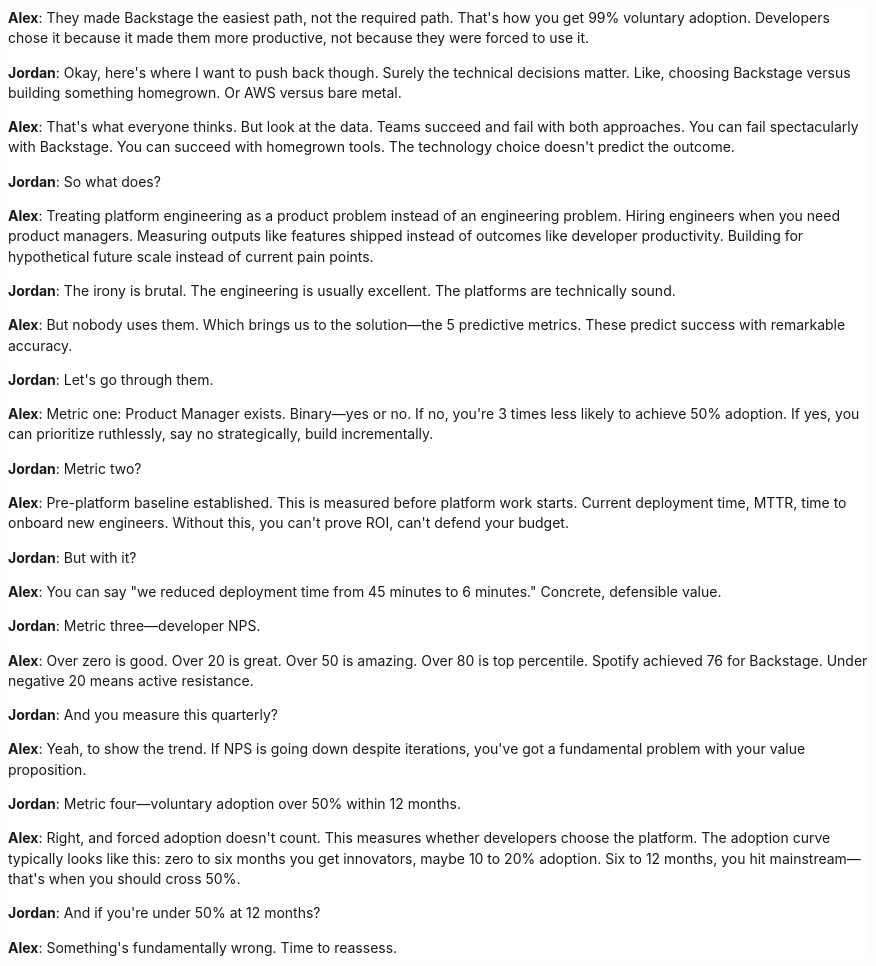 **Alex**: They made Backstage the easiest path, not the required path. That's how you get 99% voluntary adoption. Developers chose it because it made them more productive, not because they were forced to use it.

**Jordan**: Okay, here's where I want to push back though. Surely the technical decisions matter. Like, choosing Backstage versus building something homegrown. Or AWS versus bare metal.

**Alex**: That's what everyone thinks. But look at the data. Teams succeed and fail with both approaches. You can fail spectacularly with Backstage. You can succeed with homegrown tools. The technology choice doesn't predict the outcome.

**Jordan**: So what does?

**Alex**: Treating platform engineering as a product problem instead of an engineering problem. Hiring engineers when you need product managers. Measuring outputs like features shipped instead of outcomes like developer productivity. Building for hypothetical future scale instead of current pain points.

**Jordan**: The irony is brutal. The engineering is usually excellent. The platforms are technically sound.

**Alex**: But nobody uses them. Which brings us to the solution—the 5 predictive metrics. These predict success with remarkable accuracy.

**Jordan**: Let's go through them.

**Alex**: Metric one: Product Manager exists. Binary—yes or no. If no, you're 3 times less likely to achieve 50% adoption. If yes, you can prioritize ruthlessly, say no strategically, build incrementally.

**Jordan**: Metric two?

**Alex**: Pre-platform baseline established. This is measured before platform work starts. Current deployment time, MTTR, time to onboard new engineers. Without this, you can't prove ROI, can't defend your budget.

**Jordan**: But with it?

**Alex**: You can say "we reduced deployment time from 45 minutes to 6 minutes." Concrete, defensible value.

**Jordan**: Metric three—developer NPS.

**Alex**: Over zero is good. Over 20 is great. Over 50 is amazing. Over 80 is top percentile. Spotify achieved 76 for Backstage. Under negative 20 means active resistance.

**Jordan**: And you measure this quarterly?

**Alex**: Yeah, to show the trend. If NPS is going down despite iterations, you've got a fundamental problem with your value proposition.

**Jordan**: Metric four—voluntary adoption over 50% within 12 months.

**Alex**: Right, and forced adoption doesn't count. This measures whether developers choose the platform. The adoption curve typically looks like this: zero to six months you get innovators, maybe 10 to 20% adoption. Six to 12 months, you hit mainstream—that's when you should cross 50%.

**Jordan**: And if you're under 50% at 12 months?

**Alex**: Something's fundamentally wrong. Time to reassess.
